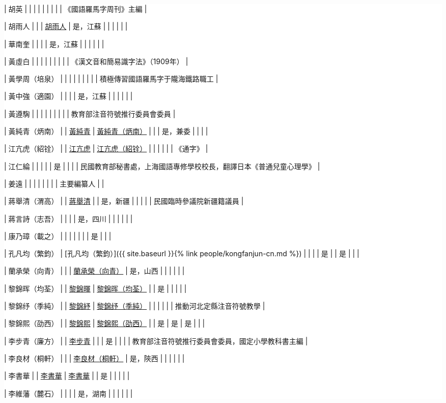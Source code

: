 | 胡英 |  |  |  |  |  |  |  |  | 《國語羅馬字周刊》主編 |

| 胡雨人 |  |  | [胡雨人](https://baike.baidu.com/item/胡雨人/10025474) | 是，江蘇 |  |  |  |  |  |

| 華南奎 |  |  |  | 是，江蘇 |  |  |  |  |  |

| 黃虛白 |  |  |  |  |  |  |  |  | 《漢文音和簡易識字法》（1909年） |

| 黃學周（培泉） |  |  |  |  |  |  |  |  | 積極傳習國語羅馬字于隴海鐵路職工 |

| 黃中強（適園） |  |  |  | 是，江蘇 |  |  |  |  |  |

| 黃遵騊 |  |  |  |  |  |  |  |  | 教育部注音符號推行委員會委員 |

| 黃純青（炳南） |  | [黃純青](https://zh.wikipedia.org/wiki/黃純青) | [黃純青（炳南）](https://baike.baidu.com/item/黃純青/2139263) |  |  | 是，兼委 |  |  |  |

| 江亢虎（紹铨） |  | [江亢虎](https://zh.wikipedia.org/wiki/江亢虎) | [江亢虎（紹铨）](https://baike.baidu.com/item/江亢虎/8688468?fr=aladdin) |  |  |  |  |  | 《通字》 |

| 江仁綸 |  |  |  |  | 是 |  |  |  | 民國教育部秘書處，上海國語專修學校校長，翻譯日本《普通兒童心理學》 |

| 姜遠 |  |  |  |  |  |  |  | 主要編纂人 |  |

| 蔣舉清（渭高） |  | [蔣舉清](https://zh.wikipedia.org/wiki/蔣舉清) |  | 是，新疆 |  |  |  |  | 民國臨時參議院新疆籍議員 |

| 蔣言詩（志吾） |  |  |  | 是，四川 |  |  |  |  |  |

| 康乃璋（載之） |  |  |  |  |  |  | 是 |  |  |

| 孔凡均（繁鈞） | [孔凡均（繁鈞）]({{ site.baseurl }}{% link people/kongfanjun-cn.md %}) |  |  |  | 是 |  | 是 |  |  |

| 蘭承榮（向青） |  |  | [蘭承榮（向青）](https://baike.baidu.com/item/蘭承榮/2632049) | 是，山西 |  |  |  |  |  |

| 黎錦晖（均荃） |  | [黎錦暉](https://zh.wikipedia.org/wiki/黎錦暉) | [黎錦晖（均荃）](https://baike.baidu.com/item/黎錦暉) |  | 是 |  |  |  |  |

| 黎錦纾（季純） |  | [黎錦紓](https://zh.wikipedia.org/wiki/黎錦纾) | [黎錦纾（季純）](https://baike.baidu.com/item/黎錦纾) |  |  |  |  |  | 推動河北定縣注音符號教學 |

| 黎錦熙（劭西） |  | [黎錦熙](https://zh.wikipedia.org/wiki/黎錦熙) | [黎錦熙（劭西）](https://baike.baidu.com/item/黎錦熙) |  | 是 | 是 | 是 |  |  |

| 李步青（廉方） |  | [李步青](https://zh.wikipedia.org/wiki/李步青) |  |  | 是 |  |  |  | 教育部注音符號推行委員會委員，國定小學教科書主編 |

| 李良材（桐軒） |  |  | [李良材（桐軒）](https://baike.baidu.com/item/李桐軒/10728490) | 是，陝西 |  |  |  |  |  |

| 李書華 |  | [李書華](https://zh.wikipedia.org/wiki/李書華) | [李書華](https://baike.baidu.com/item/李書華/4609882) |  | 是 |  |  |  |  |

| 李維藩（麓石） |  |  |  | 是，湖南 |  |  |  |  |  |
